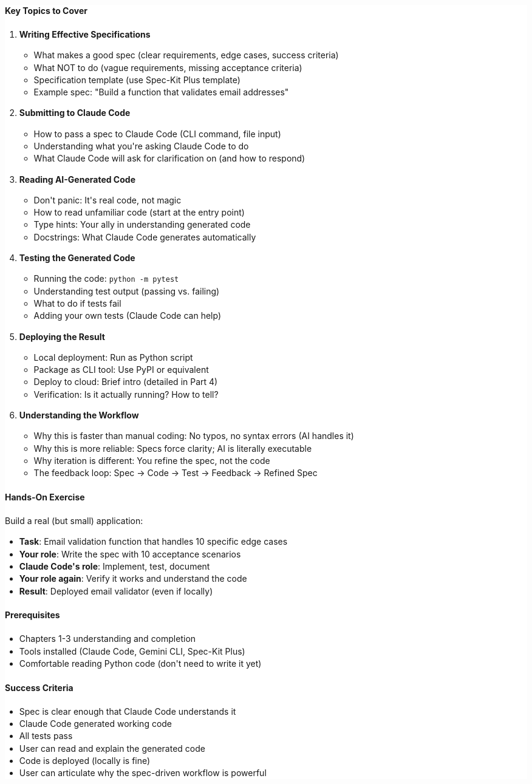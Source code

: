 #### Key Topics to Cover
1. **Writing Effective Specifications**
   - What makes a good spec (clear requirements, edge cases, success criteria)
   - What NOT to do (vague requirements, missing acceptance criteria)
   - Specification template (use Spec-Kit Plus template)
   - Example spec: "Build a function that validates email addresses"

2. **Submitting to Claude Code**
   - How to pass a spec to Claude Code (CLI command, file input)
   - Understanding what you're asking Claude Code to do
   - What Claude Code will ask for clarification on (and how to respond)

3. **Reading AI-Generated Code**
   - Don't panic: It's real code, not magic
   - How to read unfamiliar code (start at the entry point)
   - Type hints: Your ally in understanding generated code
   - Docstrings: What Claude Code generates automatically

4. **Testing the Generated Code**
   - Running the code: `python -m pytest`
   - Understanding test output (passing vs. failing)
   - What to do if tests fail
   - Adding your own tests (Claude Code can help)

5. **Deploying the Result**
   - Local deployment: Run as Python script
   - Package as CLI tool: Use PyPI or equivalent
   - Deploy to cloud: Brief intro (detailed in Part 4)
   - Verification: Is it actually running? How to tell?

6. **Understanding the Workflow**
   - Why this is faster than manual coding: No typos, no syntax errors (AI handles it)
   - Why this is more reliable: Specs force clarity; AI is literally executable
   - Why iteration is different: You refine the spec, not the code
   - The feedback loop: Spec → Code → Test → Feedback → Refined Spec

#### Hands-On Exercise
Build a real (but small) application:
- **Task**: Email validation function that handles 10 specific edge cases
- **Your role**: Write the spec with 10 acceptance scenarios
- **Claude Code's role**: Implement, test, document
- **Your role again**: Verify it works and understand the code
- **Result**: Deployed email validator (even if locally)

#### Prerequisites
- Chapters 1-3 understanding and completion
- Tools installed (Claude Code, Gemini CLI, Spec-Kit Plus)
- Comfortable reading Python code (don't need to write it yet)

#### Success Criteria
- Spec is clear enough that Claude Code understands it
- Claude Code generated working code
- All tests pass
- User can read and explain the generated code
- Code is deployed (locally is fine)
- User can articulate why the spec-driven workflow is powerful
